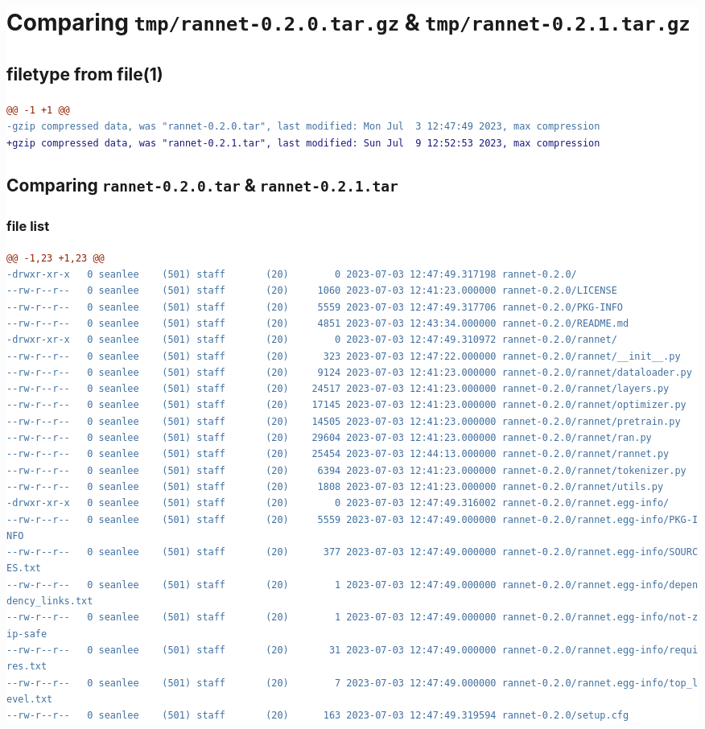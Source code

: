 # Comparing `tmp/rannet-0.2.0.tar.gz` & `tmp/rannet-0.2.1.tar.gz`

## filetype from file(1)

```diff
@@ -1 +1 @@
-gzip compressed data, was "rannet-0.2.0.tar", last modified: Mon Jul  3 12:47:49 2023, max compression
+gzip compressed data, was "rannet-0.2.1.tar", last modified: Sun Jul  9 12:52:53 2023, max compression
```

## Comparing `rannet-0.2.0.tar` & `rannet-0.2.1.tar`

### file list

```diff
@@ -1,23 +1,23 @@
-drwxr-xr-x   0 seanlee    (501) staff       (20)        0 2023-07-03 12:47:49.317198 rannet-0.2.0/
--rw-r--r--   0 seanlee    (501) staff       (20)     1060 2023-07-03 12:41:23.000000 rannet-0.2.0/LICENSE
--rw-r--r--   0 seanlee    (501) staff       (20)     5559 2023-07-03 12:47:49.317706 rannet-0.2.0/PKG-INFO
--rw-r--r--   0 seanlee    (501) staff       (20)     4851 2023-07-03 12:43:34.000000 rannet-0.2.0/README.md
-drwxr-xr-x   0 seanlee    (501) staff       (20)        0 2023-07-03 12:47:49.310972 rannet-0.2.0/rannet/
--rw-r--r--   0 seanlee    (501) staff       (20)      323 2023-07-03 12:47:22.000000 rannet-0.2.0/rannet/__init__.py
--rw-r--r--   0 seanlee    (501) staff       (20)     9124 2023-07-03 12:41:23.000000 rannet-0.2.0/rannet/dataloader.py
--rw-r--r--   0 seanlee    (501) staff       (20)    24517 2023-07-03 12:41:23.000000 rannet-0.2.0/rannet/layers.py
--rw-r--r--   0 seanlee    (501) staff       (20)    17145 2023-07-03 12:41:23.000000 rannet-0.2.0/rannet/optimizer.py
--rw-r--r--   0 seanlee    (501) staff       (20)    14505 2023-07-03 12:41:23.000000 rannet-0.2.0/rannet/pretrain.py
--rw-r--r--   0 seanlee    (501) staff       (20)    29604 2023-07-03 12:41:23.000000 rannet-0.2.0/rannet/ran.py
--rw-r--r--   0 seanlee    (501) staff       (20)    25454 2023-07-03 12:44:13.000000 rannet-0.2.0/rannet/rannet.py
--rw-r--r--   0 seanlee    (501) staff       (20)     6394 2023-07-03 12:41:23.000000 rannet-0.2.0/rannet/tokenizer.py
--rw-r--r--   0 seanlee    (501) staff       (20)     1808 2023-07-03 12:41:23.000000 rannet-0.2.0/rannet/utils.py
-drwxr-xr-x   0 seanlee    (501) staff       (20)        0 2023-07-03 12:47:49.316002 rannet-0.2.0/rannet.egg-info/
--rw-r--r--   0 seanlee    (501) staff       (20)     5559 2023-07-03 12:47:49.000000 rannet-0.2.0/rannet.egg-info/PKG-INFO
--rw-r--r--   0 seanlee    (501) staff       (20)      377 2023-07-03 12:47:49.000000 rannet-0.2.0/rannet.egg-info/SOURCES.txt
--rw-r--r--   0 seanlee    (501) staff       (20)        1 2023-07-03 12:47:49.000000 rannet-0.2.0/rannet.egg-info/dependency_links.txt
--rw-r--r--   0 seanlee    (501) staff       (20)        1 2023-07-03 12:47:49.000000 rannet-0.2.0/rannet.egg-info/not-zip-safe
--rw-r--r--   0 seanlee    (501) staff       (20)       31 2023-07-03 12:47:49.000000 rannet-0.2.0/rannet.egg-info/requires.txt
--rw-r--r--   0 seanlee    (501) staff       (20)        7 2023-07-03 12:47:49.000000 rannet-0.2.0/rannet.egg-info/top_level.txt
--rw-r--r--   0 seanlee    (501) staff       (20)      163 2023-07-03 12:47:49.319594 rannet-0.2.0/setup.cfg
```